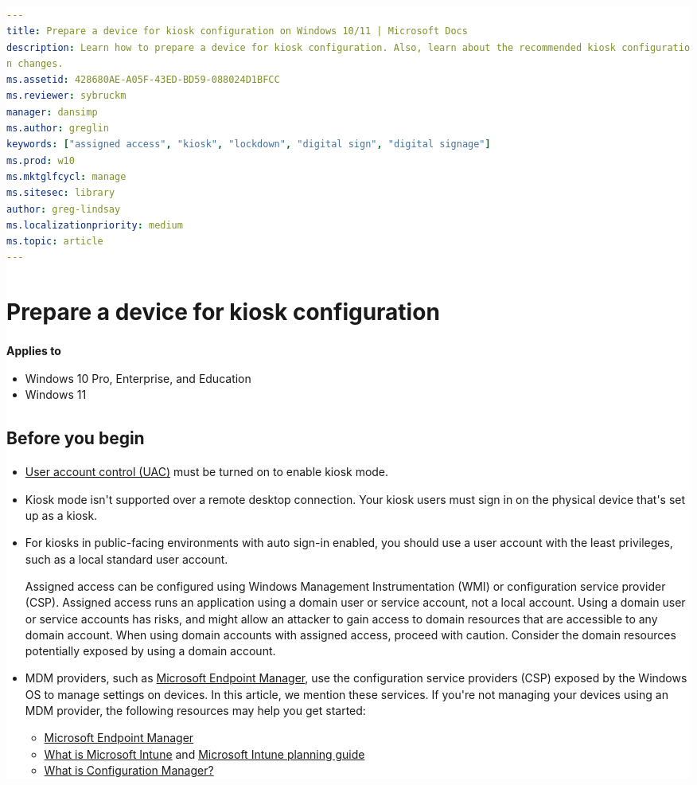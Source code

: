 ```yaml
---
title: Prepare a device for kiosk configuration on Windows 10/11 | Microsoft Docs
description: Learn how to prepare a device for kiosk configuration. Also, learn about the recommended kiosk configuration changes.
ms.assetid: 428680AE-A05F-43ED-BD59-088024D1BFCC
ms.reviewer: sybruckm
manager: dansimp
ms.author: greglin
keywords: ["assigned access", "kiosk", "lockdown", "digital sign", "digital signage"]
ms.prod: w10
ms.mktglfcycl: manage
ms.sitesec: library
author: greg-lindsay
ms.localizationpriority: medium
ms.topic: article
---
```


# Prepare a device for kiosk configuration


**Applies to**

- Windows 10 Pro, Enterprise, and Education
- Windows 11



## Before you begin

- [User account control (UAC)](/windows/security/identity-protection/user-account-control/user-account-control-overview) must be turned on to enable kiosk mode.
- Kiosk mode isn't supported over a remote desktop connection. Your kiosk users must sign in on the physical device that's set up as a kiosk.
- For kiosks in public-facing environments with auto sign-in enabled, you should use a user account with the least privileges, such as a local standard user account.

  Assigned access can be configured using Windows Management Instrumentation (WMI) or configuration service provider (CSP). Assigned access runs an application using a domain user or service account, not a local account. Using a domain user or service accounts has risks, and might allow an attacker to gain access to domain resources that are accessible to any domain account. When using domain accounts with assigned access, proceed with caution. Consider the domain resources potentially exposed by using a domain account.

- MDM providers, such as [Microsoft Endpoint Manager](/mem/endpoint-manager-getting-started), use the configuration service providers (CSP) exposed by the Windows OS to manage settings on devices. In this article, we mention these services. If you're not managing your devices using an MDM provider, the following resources may help you get started:

  - [Microsoft Endpoint Manager](/mem/endpoint-manager-getting-started)
  - [What is Microsoft Intune](/mem/intune/fundamentals/what-is-intune) and [Microsoft Intune planning guide](/mem/intune/fundamentals/intune-planning-guide)
  - [What is Configuration Manager?](/mem/configmgr/core/understand/introduction)
